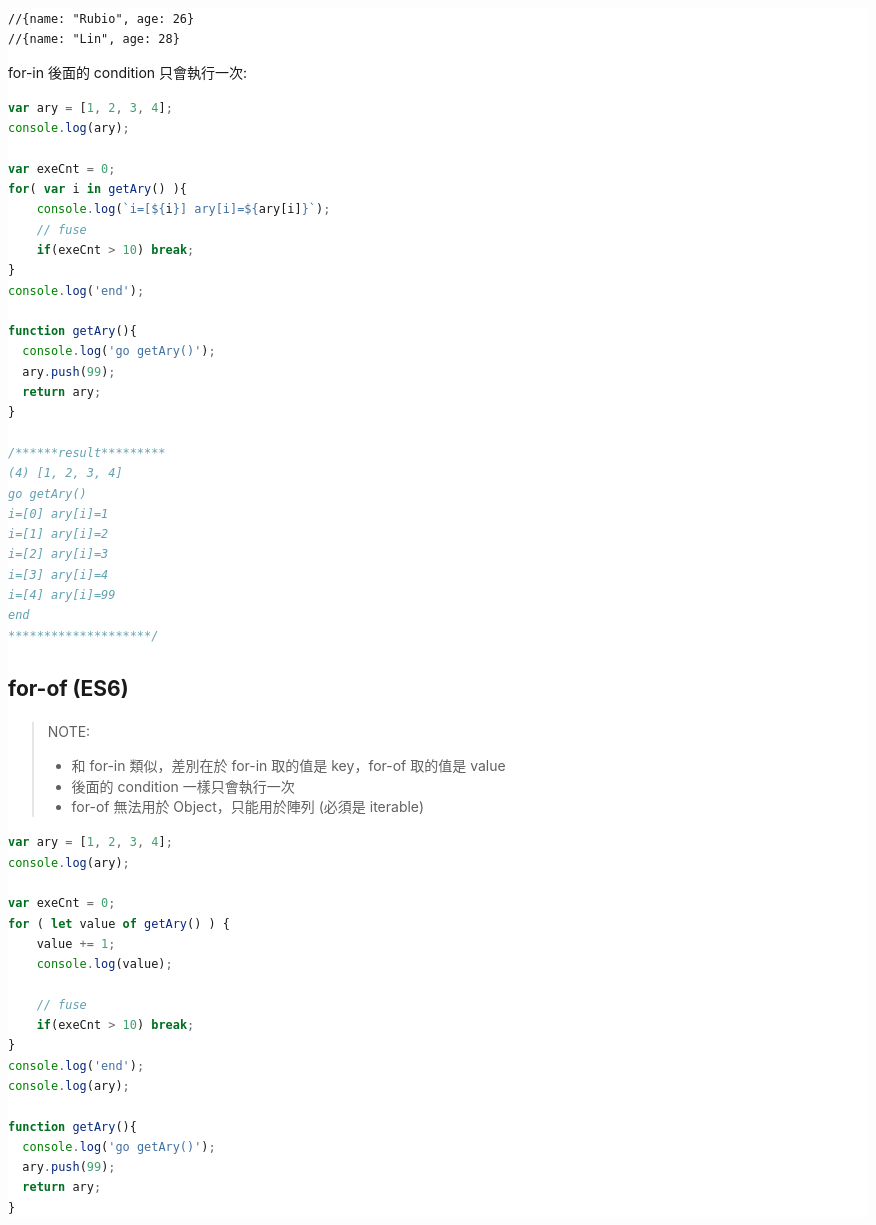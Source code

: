 ````JS
//{name: "Rubio", age: 26}
//{name: "Lin", age: 28}
````



for-in 後面的 condition 只會執行一次:

````js
var ary = [1, 2, 3, 4];
console.log(ary);

var exeCnt = 0;
for( var i in getAry() ){
    console.log(`i=[${i}] ary[i]=${ary[i]}`);
    // fuse
    if(exeCnt > 10) break;
}
console.log('end');

function getAry(){
  console.log('go getAry()');
  ary.push(99);
  return ary;
}

/******result*********
(4) [1, 2, 3, 4]
go getAry()
i=[0] ary[i]=1
i=[1] ary[i]=2
i=[2] ary[i]=3
i=[3] ary[i]=4
i=[4] ary[i]=99
end
********************/
````


## for-of (ES6)

> NOTE:
> * 和 for-in 類似，差別在於 for-in 取的值是 key，for-of 取的值是 value
> * 後面的 condition 一樣只會執行一次
> * for-of 無法用於 Object，只能用於陣列 (必須是 iterable)

````js
var ary = [1, 2, 3, 4];
console.log(ary);

var exeCnt = 0;
for ( let value of getAry() ) {
    value += 1;
    console.log(value);

    // fuse
    if(exeCnt > 10) break;
}
console.log('end');
console.log(ary);

function getAry(){
  console.log('go getAry()');
  ary.push(99);
  return ary;
}
````